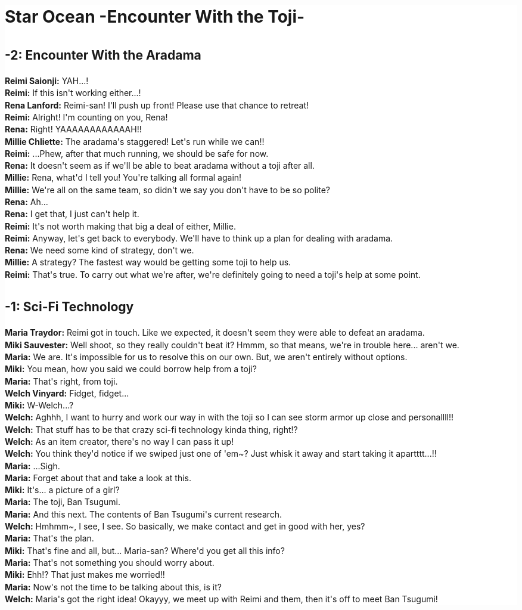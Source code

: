 
Star Ocean -Encounter With the Toji-
====================================
[<iframe width="640" height="480" src="https://www.youtube.com/embed/CM43EZN-KQw"></iframe>](:Iframe)  

## -2: Encounter With the Aradama
**Reimi Saionji:** YAH\.\.\.\!  
**Reimi:** If this isn't working either\.\.\.\!  
**Rena Lanford:** Reimi-san\! I'll push up front\! Please use that chance to retreat\!  
**Reimi:** Alright\! I'm counting on you, Rena\!  
**Rena:** Right\! YAAAAAAAAAAAAH\!\!  
**Millie Chliette:** The aradama's staggered\! Let's run while we can\!\!  
**Reimi:** \.\.\.Phew, after that much running, we should be safe for now\.  
**Rena:** It doesn't seem as if we'll be able to beat aradama without a toji after all\.  
**Millie:** Rena, what'd I tell you\! You're talking all formal again\!  
**Millie:** We're all on the same team, so didn't we say you don't have to be so polite\?  
**Rena:** Ah\.\.\.  
**Rena:** I get that, I just can't help it\.  
**Reimi:** It's not worth making that big a deal of either, Millie\.  
**Reimi:** Anyway, let's get back to everybody\. We'll have to think up a plan for dealing with aradama\.  
**Rena:** We need some kind of strategy, don't we\.  
**Millie:** A strategy\? The fastest way would be getting some toji to help us\.  
**Reimi:** That's true\. To carry out what we're after, we're definitely going to need a toji's help at some point\.  

  

## -1: Sci-Fi Technology
**Maria Traydor:** Reimi got in touch\. Like we expected, it doesn't seem they were able to defeat an aradama\.  
**Miki Sauvester:** Well shoot, so they really couldn't beat it\? Hmmm, so that means, we're in trouble here\.\.\. aren't we\.  
**Maria:** We are\. It's impossible for us to resolve this on our own\. But, we aren't entirely without options\.  
**Miki:** You mean, how you said we could borrow help from a toji\?  
**Maria:** That's right, from toji\.  
**Welch Vinyard:** Fidget, fidget\.\.\.  
**Miki:** W-Welch\.\.\.\?  
**Welch:** Aghhh, I want to hurry and work our way in with the toji so I can see storm armor up close and personallll\!\!  
**Welch:** That stuff has to be that crazy sci-fi technology kinda thing, right\!\?  
**Welch:** As an item creator, there's no way I can pass it up\!  
**Welch:** You think they'd notice if we swiped just one of 'em\~\? Just whisk it away and start taking it apartttt\.\.\.\!\!  
**Maria:** \.\.\.Sigh\.  
**Maria:** Forget about that and take a look at this\.  
**Miki:** It's\.\.\. a picture of a girl\?  
**Maria:** The toji, Ban Tsugumi\.  
**Maria:** And this next\. The contents of Ban Tsugumi's current research\.  
**Welch:** Hmhmm\~, I see, I see\. So basically, we make contact and get in good with her, yes\?  
**Maria:** That's the plan\.  
**Miki:** That's fine and all, but\.\.\. Maria-san\? Where'd you get all this info\?  
**Maria:** That's not something you should worry about\.  
**Miki:** Ehh\!\? That just makes me worried\!\!  
**Maria:** Now's not the time to be talking about this, is it\?  
**Welch:** Maria's got the right idea\! Okayyy, we meet up with Reimi and them, then it's off to meet Ban Tsugumi\!  
